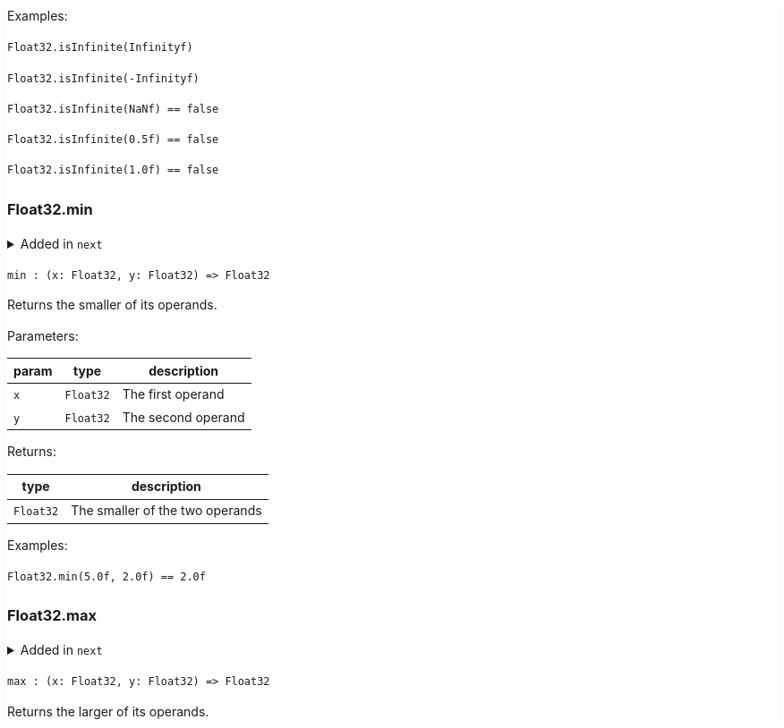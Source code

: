 Examples:

```grain
Float32.isInfinite(Infinityf)
```

```grain
Float32.isInfinite(-Infinityf)
```

```grain
Float32.isInfinite(NaNf) == false
```

```grain
Float32.isInfinite(0.5f) == false
```

```grain
Float32.isInfinite(1.0f) == false
```

### Float32.**min**

<details disabled><summary tabindex="-1">Added in <code>next</code></summary></details>

```grain
min : (x: Float32, y: Float32) => Float32
```

Returns the smaller of its operands.

Parameters:

|param|type|description|
|-----|----|-----------|
|`x`|`Float32`|The first operand|
|`y`|`Float32`|The second operand|

Returns:

|type|description|
|----|-----------|
|`Float32`|The smaller of the two operands|

Examples:

```grain
Float32.min(5.0f, 2.0f) == 2.0f
```

### Float32.**max**

<details disabled><summary tabindex="-1">Added in <code>next</code></summary></details>

```grain
max : (x: Float32, y: Float32) => Float32
```

Returns the larger of its operands.
